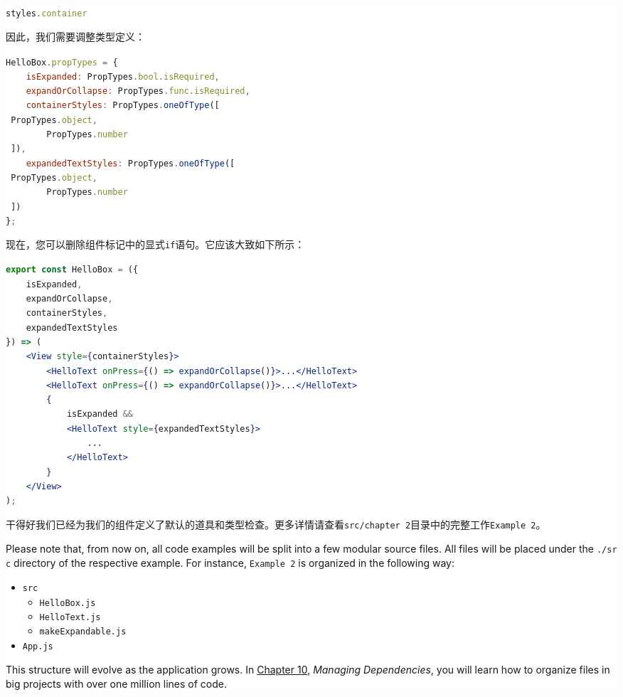 ```jsx
styles.container
```

因此，我们需要调整类型定义：

```jsx
HelloBox.propTypes = {
    isExpanded: PropTypes.bool.isRequired,
    expandOrCollapse: PropTypes.func.isRequired,
    containerStyles: PropTypes.oneOfType([
 PropTypes.object,
        PropTypes.number
 ]),
    expandedTextStyles: PropTypes.oneOfType([
 PropTypes.object,
        PropTypes.number
 ])
};
```

现在，您可以删除组件标记中的显式`if`语句。它应该大致如下所示：

```jsx
export const HelloBox = ({
    isExpanded,
    expandOrCollapse,
    containerStyles,
    expandedTextStyles
}) => (
    <View style={containerStyles}>
        <HelloText onPress={() => expandOrCollapse()}>...</HelloText>
        <HelloText onPress={() => expandOrCollapse()}>...</HelloText>
        {
            isExpanded &&
            <HelloText style={expandedTextStyles}>
                ...
            </HelloText>
        }
    </View>
);
```

干得好我们已经为我们的组件定义了默认的道具和类型检查。更多详情请查看`src/chapter 2`目录中的完整工作`Example 2`。

Please note that, from now on, all code examples will be split into a few modular source files. All files will be placed under the `./src` directory of the respective example.
For instance, `Example 2` is organized in the following way:

*   `src`
    *   `HelloBox.js`
    *   `HelloText.js`
    *   `makeExpandable.js`
*   `App.js`

This structure will evolve as the application grows. In [Chapter 10](10.html), *Managing Dependencies*, you will learn how to organize files in big projects with over one million lines of code.
